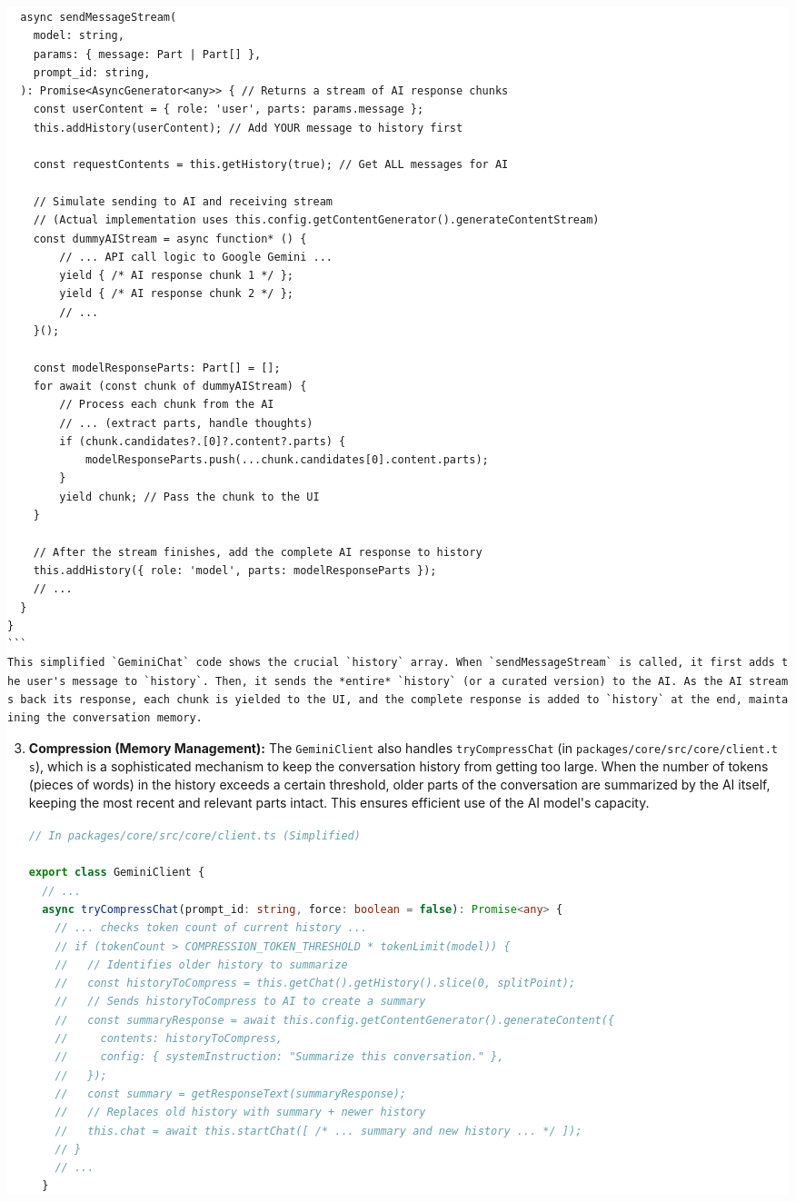       async sendMessageStream(
        model: string,
        params: { message: Part | Part[] },
        prompt_id: string,
      ): Promise<AsyncGenerator<any>> { // Returns a stream of AI response chunks
        const userContent = { role: 'user', parts: params.message };
        this.addHistory(userContent); // Add YOUR message to history first

        const requestContents = this.getHistory(true); // Get ALL messages for AI

        // Simulate sending to AI and receiving stream
        // (Actual implementation uses this.config.getContentGenerator().generateContentStream)
        const dummyAIStream = async function* () {
            // ... API call logic to Google Gemini ...
            yield { /* AI response chunk 1 */ };
            yield { /* AI response chunk 2 */ };
            // ...
        }();

        const modelResponseParts: Part[] = [];
        for await (const chunk of dummyAIStream) {
            // Process each chunk from the AI
            // ... (extract parts, handle thoughts)
            if (chunk.candidates?.[0]?.content?.parts) {
                modelResponseParts.push(...chunk.candidates[0].content.parts);
            }
            yield chunk; // Pass the chunk to the UI
        }

        // After the stream finishes, add the complete AI response to history
        this.addHistory({ role: 'model', parts: modelResponseParts });
        // ...
      }
    }
    ```
    This simplified `GeminiChat` code shows the crucial `history` array. When `sendMessageStream` is called, it first adds the user's message to `history`. Then, it sends the *entire* `history` (or a curated version) to the AI. As the AI streams back its response, each chunk is yielded to the UI, and the complete response is added to `history` at the end, maintaining the conversation memory.

3.  **Compression (Memory Management):** The `GeminiClient` also handles `tryCompressChat` (in `packages/core/src/core/client.ts`), which is a sophisticated mechanism to keep the conversation history from getting too large. When the number of tokens (pieces of words) in the history exceeds a certain threshold, older parts of the conversation are summarized by the AI itself, keeping the most recent and relevant parts intact. This ensures efficient use of the AI model's capacity.

    ```typescript
    // In packages/core/src/core/client.ts (Simplified)

    export class GeminiClient {
      // ...
      async tryCompressChat(prompt_id: string, force: boolean = false): Promise<any> {
        // ... checks token count of current history ...
        // if (tokenCount > COMPRESSION_TOKEN_THRESHOLD * tokenLimit(model)) {
        //   // Identifies older history to summarize
        //   const historyToCompress = this.getChat().getHistory().slice(0, splitPoint);
        //   // Sends historyToCompress to AI to create a summary
        //   const summaryResponse = await this.config.getContentGenerator().generateContent({
        //     contents: historyToCompress,
        //     config: { systemInstruction: "Summarize this conversation." },
        //   });
        //   const summary = getResponseText(summaryResponse);
        //   // Replaces old history with summary + newer history
        //   this.chat = await this.startChat([ /* ... summary and new history ... */ ]);
        // }
        // ...
      }